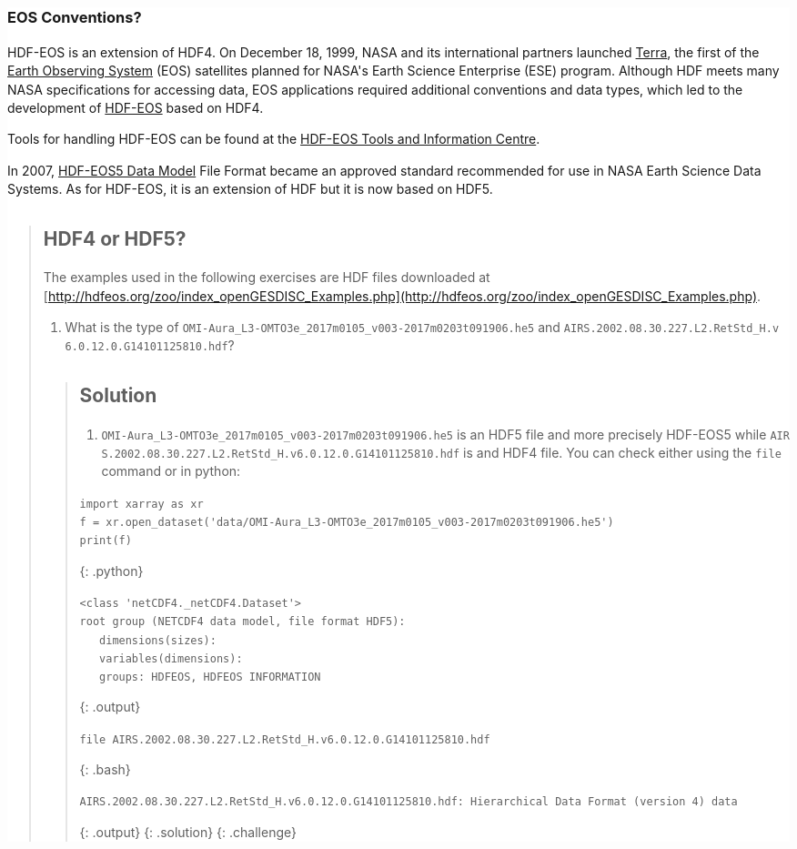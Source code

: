 ### EOS Conventions?

HDF-EOS is an extension of HDF4. On December 18, 1999, NASA and its international partners launched [Terra](https://en.wikipedia.org/wiki/Terra_(satellite)), 
the first of the [Earth Observing System](https://eospso.nasa.gov/) (EOS) satellites planned for NASA's Earth Science Enterprise (ESE) program. 
Although HDF meets many NASA specifications for accessing data, EOS applications required additional conventions and data types, which led to the 
development of [HDF-EOS](https://www.loc.gov/preservation/digital/formats/fdd/fdd000297.shtml) based on HDF4. 

Tools for handling HDF-EOS can be found at 
the [HDF-EOS Tools and Information Centre](http://hdfeos.org/).

In 2007, [HDF-EOS5 Data Model](https://earthdata.nasa.gov/standards/hdf-eos5) File Format became an approved standard recommended for use in NASA Earth 
Science Data Systems. As for HDF-EOS, it is an extension of HDF but it is now based on HDF5.

> ## HDF4 or HDF5?
> 
> The examples used in the following exercises are HDF files downloaded at [http://hdfeos.org/zoo/index_openGESDISC_Examples.php](http://hdfeos.org/zoo/index_openGESDISC_Examples.php).
>
> 1. What is the type of `OMI-Aura_L3-OMTO3e_2017m0105_v003-2017m0203t091906.he5` and `AIRS.2002.08.30.227.L2.RetStd_H.v6.0.12.0.G14101125810.hdf`?
>
> > ## Solution
> > 1. `OMI-Aura_L3-OMTO3e_2017m0105_v003-2017m0203t091906.he5` is an HDF5 file and more precisely HDF-EOS5 
> >     while `AIRS.2002.08.30.227.L2.RetStd_H.v6.0.12.0.G14101125810.hdf` is and HDF4 file. You can check either
> > using the `file` command or in python:
> > ~~~
> > import xarray as xr
> > f = xr.open_dataset('data/OMI-Aura_L3-OMTO3e_2017m0105_v003-2017m0203t091906.he5')
> > print(f)
> > ~~~
> > {: .python}
> > ~~~
> > <class 'netCDF4._netCDF4.Dataset'>
> > root group (NETCDF4 data model, file format HDF5):
> >    dimensions(sizes): 
> >    variables(dimensions): 
> >    groups: HDFEOS, HDFEOS INFORMATION
> > ~~~
> > {: .output}
> >
> > ~~~
> > file AIRS.2002.08.30.227.L2.RetStd_H.v6.0.12.0.G14101125810.hdf
> > ~~~
> > {: .bash}
> > ~~~
> > AIRS.2002.08.30.227.L2.RetStd_H.v6.0.12.0.G14101125810.hdf: Hierarchical Data Format (version 4) data
> > ~~~
> > {: .output}
> {: .solution}
{: .challenge}
